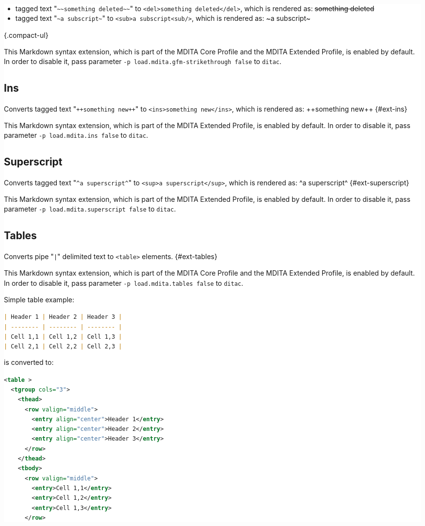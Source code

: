 - tagged text \"`~~something deleted~~`\" to `<del>something deleted</del>`,
  which is rendered as: ~~something deleted~~
- tagged text \"`~a subscript~`\" to `<sub>a subscript<sub/>`,
  which is rendered as: ~a subscript~

{.compact-ul}

This Markdown syntax extension, which is part of the MDITA Core Profile and 
the MDITA Extended Profile, is enabled by default. In order to disable it,
pass parameter `-p load.mdita.gfm-strikethrough false` to `ditac`.

Ins 
---

Converts tagged text \"`++something new++`\" to `<ins>something new</ins>`, 
which is rendered as: ++something new++
{#ext-ins}

This Markdown syntax extension, which is part of the MDITA Extended Profile, 
is enabled by default. In order to disable it, pass parameter 
`-p load.mdita.ins false` to `ditac`.

Superscript 
-----------

Converts tagged text \"`^a superscript^`\" to `<sup>a superscript</sup>`, 
which is rendered as: ^a superscript^
{#ext-superscript}

This Markdown syntax extension, which is part of the MDITA Extended Profile, 
is enabled by default. In order to disable it, pass parameter
`-p load.mdita.superscript false` to `ditac`.

Tables 
------

Converts pipe \"`|`\" delimited text to `<table>` elements.
{#ext-tables}

This Markdown syntax extension, which is part of the MDITA Core Profile and 
the MDITA Extended Profile, is enabled by default. In order to disable it,
pass parameter `-p load.mdita.tables false` to `ditac`.

Simple table example:

```markdown
| Header 1 | Header 2 | Header 3 |
| -------- | -------- | -------- |
| Cell 1,1 | Cell 1,2 | Cell 1,3 |
| Cell 2,1 | Cell 2,2 | Cell 2,3 |
```

is converted to:

```xml
<table >
  <tgroup cols="3">
    <thead>
      <row valign="middle">
        <entry align="center">Header 1</entry>
        <entry align="center">Header 2</entry>
        <entry align="center">Header 3</entry>
      </row>
    </thead>
    <tbody>
      <row valign="middle">
        <entry>Cell 1,1</entry>
        <entry>Cell 1,2</entry>
        <entry>Cell 1,3</entry>
      </row>
```
